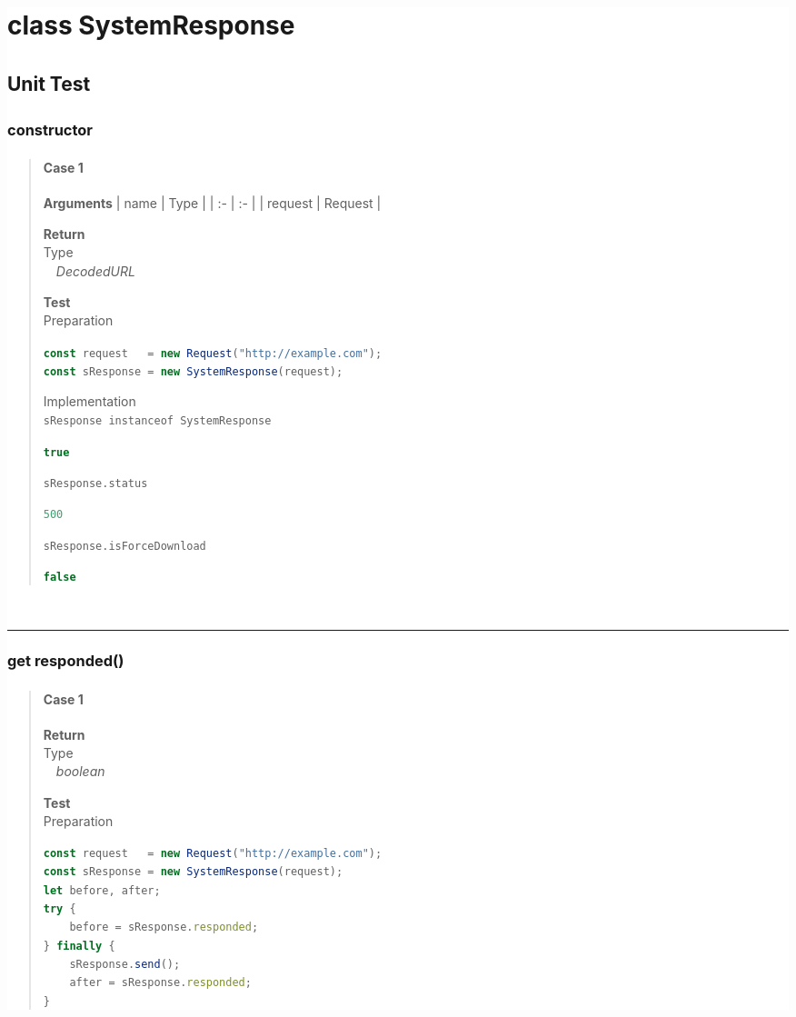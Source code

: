 
# class SystemResponse

## Unit Test

### constructor
> #### **Case 1**
> **Arguments**
> | name | Type |
> | :- | :- |
> | request | Request |
> 
> **Return**  
> Type  
> *&emsp;DecodedURL*  
>
> **Test**  
> Preparation
> ```typescript
> const request   = new Request("http://example.com");
> const sResponse = new SystemResponse(request);
> ```
> 
> Implementation  
> `sResponse instanceof SystemResponse`
> ```typescript
> true
> ```
> `sResponse.status`  
> ```typescript
> 500
> ```
> `sResponse.isForceDownload`  
> ```typescript
> false
> ```
<br>

---

### get responded()
> #### **Case 1**
> 
> **Return**  
> Type  
> *&emsp;boolean*  
>
> **Test**  
> Preparation
> ```typescript
> const request   = new Request("http://example.com");
> const sResponse = new SystemResponse(request);
> let before, after;
> try {
>     before = sResponse.responded;
> } finally {
>     sResponse.send();
>     after = sResponse.responded;
> }
> ```
> 